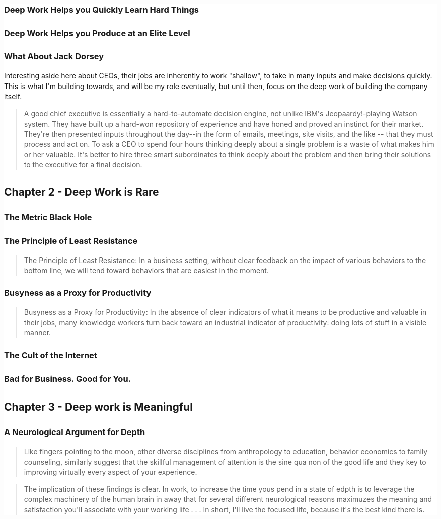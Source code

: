 ### Deep Work Helps you Quickly Learn Hard Things

### Deep Work Helps you Produce at an Elite Level

### What About Jack Dorsey
Interesting aside here about CEOs, their jobs are inherently to work "shallow", to take in many inputs and make decisions quickly. This is what I'm building towards, and will be my role eventually, but until then, focus on the deep work of building the company itself.

> A good chief executive is essentially a hard-to-automate decision engine, not unlike IBM's Jeopaardy!-playing Watson system. They have built up a hard-won repository of experience and have honed and proved an instinct for their market. They're then presented inputs throughout the day--in the form of emails, meetings, site visits, and the like -- that they must process and act on. To ask a CEO to spend four hours thinking deeply about a single problem is a waste of what makes him or her valuable. It's better to hire three smart subordinates to think deeply about the problem and then bring their solutions to the executive for a final decision.

## Chapter 2 - Deep Work is Rare

### The Metric Black Hole

### The Principle of Least Resistance

> The Principle of Least Resistance: In a business setting, without clear feedback on the impact of various behaviors to the bottom line, we will tend toward behaviors that are easiest in the moment.

### Busyness as a Proxy for Productivity

> Busyness as a Proxy for Productivity: In the absence of clear indicators of what it means to be productive and valuable in their jobs, many knowledge workers turn back toward an industrial indicator of productivity: doing lots of stuff in a visible manner.

### The Cult of the Internet

### Bad for Business. Good for You.

## Chapter 3 - Deep work is Meaningful

### A Neurological Argument for Depth

> Like fingers pointing to the moon, other diverse disciplines from anthropology to education, behavior economics to family counseling, similarly suggest that the skillful management of attention is the sine qua non of the good life and they key to improving virtually every aspect of your experience. 

> The implication of these findings is clear. In work, to increase the time yous pend in a state of edpth is to leverage the complex machinery of the human brain in away that for several different neurological reasons maximuzes the meaning and satisfaction you'll associate with your working life . . . In short, I'll live the focused life, because it's the best kind there is.
